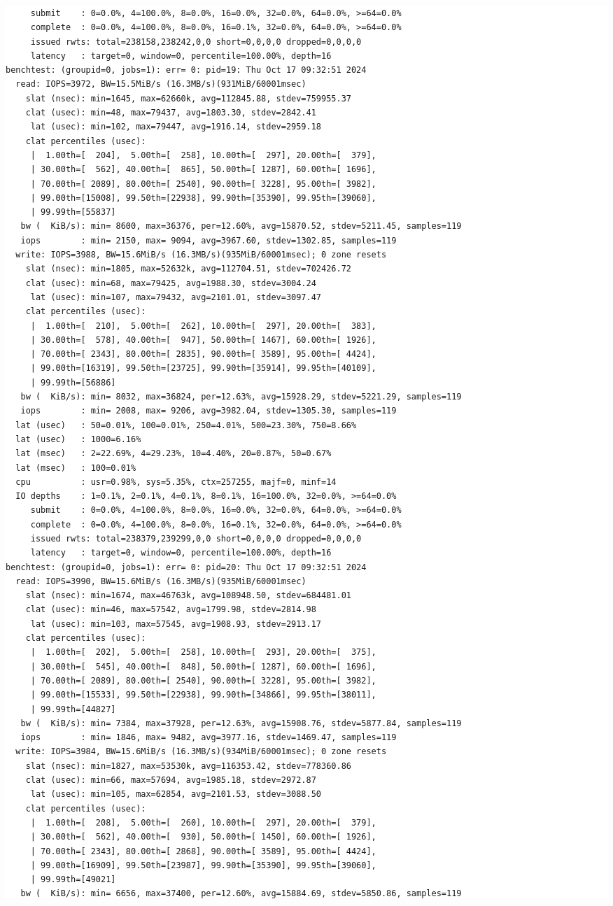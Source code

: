 ```
     submit    : 0=0.0%, 4=100.0%, 8=0.0%, 16=0.0%, 32=0.0%, 64=0.0%, >=64=0.0%
     complete  : 0=0.0%, 4=100.0%, 8=0.0%, 16=0.1%, 32=0.0%, 64=0.0%, >=64=0.0%
     issued rwts: total=238158,238242,0,0 short=0,0,0,0 dropped=0,0,0,0
     latency   : target=0, window=0, percentile=100.00%, depth=16
benchtest: (groupid=0, jobs=1): err= 0: pid=19: Thu Oct 17 09:32:51 2024
  read: IOPS=3972, BW=15.5MiB/s (16.3MB/s)(931MiB/60001msec)
    slat (nsec): min=1645, max=62660k, avg=112845.88, stdev=759955.37
    clat (usec): min=48, max=79437, avg=1803.30, stdev=2842.41
     lat (usec): min=102, max=79447, avg=1916.14, stdev=2959.18
    clat percentiles (usec):
     |  1.00th=[  204],  5.00th=[  258], 10.00th=[  297], 20.00th=[  379],
     | 30.00th=[  562], 40.00th=[  865], 50.00th=[ 1287], 60.00th=[ 1696],
     | 70.00th=[ 2089], 80.00th=[ 2540], 90.00th=[ 3228], 95.00th=[ 3982],
     | 99.00th=[15008], 99.50th=[22938], 99.90th=[35390], 99.95th=[39060],
     | 99.99th=[55837]
   bw (  KiB/s): min= 8600, max=36376, per=12.60%, avg=15870.52, stdev=5211.45, samples=119
   iops        : min= 2150, max= 9094, avg=3967.60, stdev=1302.85, samples=119
  write: IOPS=3988, BW=15.6MiB/s (16.3MB/s)(935MiB/60001msec); 0 zone resets
    slat (nsec): min=1805, max=52632k, avg=112704.51, stdev=702426.72
    clat (usec): min=68, max=79425, avg=1988.30, stdev=3004.24
     lat (usec): min=107, max=79432, avg=2101.01, stdev=3097.47
    clat percentiles (usec):
     |  1.00th=[  210],  5.00th=[  262], 10.00th=[  297], 20.00th=[  383],
     | 30.00th=[  578], 40.00th=[  947], 50.00th=[ 1467], 60.00th=[ 1926],
     | 70.00th=[ 2343], 80.00th=[ 2835], 90.00th=[ 3589], 95.00th=[ 4424],
     | 99.00th=[16319], 99.50th=[23725], 99.90th=[35914], 99.95th=[40109],
     | 99.99th=[56886]
   bw (  KiB/s): min= 8032, max=36824, per=12.63%, avg=15928.29, stdev=5221.29, samples=119
   iops        : min= 2008, max= 9206, avg=3982.04, stdev=1305.30, samples=119
  lat (usec)   : 50=0.01%, 100=0.01%, 250=4.01%, 500=23.30%, 750=8.66%
  lat (usec)   : 1000=6.16%
  lat (msec)   : 2=22.69%, 4=29.23%, 10=4.40%, 20=0.87%, 50=0.67%
  lat (msec)   : 100=0.01%
  cpu          : usr=0.98%, sys=5.35%, ctx=257255, majf=0, minf=14
  IO depths    : 1=0.1%, 2=0.1%, 4=0.1%, 8=0.1%, 16=100.0%, 32=0.0%, >=64=0.0%
     submit    : 0=0.0%, 4=100.0%, 8=0.0%, 16=0.0%, 32=0.0%, 64=0.0%, >=64=0.0%
     complete  : 0=0.0%, 4=100.0%, 8=0.0%, 16=0.1%, 32=0.0%, 64=0.0%, >=64=0.0%
     issued rwts: total=238379,239299,0,0 short=0,0,0,0 dropped=0,0,0,0
     latency   : target=0, window=0, percentile=100.00%, depth=16
benchtest: (groupid=0, jobs=1): err= 0: pid=20: Thu Oct 17 09:32:51 2024
  read: IOPS=3990, BW=15.6MiB/s (16.3MB/s)(935MiB/60001msec)
    slat (nsec): min=1674, max=46763k, avg=108948.50, stdev=684481.01
    clat (usec): min=46, max=57542, avg=1799.98, stdev=2814.98
     lat (usec): min=103, max=57545, avg=1908.93, stdev=2913.17
    clat percentiles (usec):
     |  1.00th=[  202],  5.00th=[  258], 10.00th=[  293], 20.00th=[  375],
     | 30.00th=[  545], 40.00th=[  848], 50.00th=[ 1287], 60.00th=[ 1696],
     | 70.00th=[ 2089], 80.00th=[ 2540], 90.00th=[ 3228], 95.00th=[ 3982],
     | 99.00th=[15533], 99.50th=[22938], 99.90th=[34866], 99.95th=[38011],
     | 99.99th=[44827]
   bw (  KiB/s): min= 7384, max=37928, per=12.63%, avg=15908.76, stdev=5877.84, samples=119
   iops        : min= 1846, max= 9482, avg=3977.16, stdev=1469.47, samples=119
  write: IOPS=3984, BW=15.6MiB/s (16.3MB/s)(934MiB/60001msec); 0 zone resets
    slat (nsec): min=1827, max=53530k, avg=116353.42, stdev=778360.86
    clat (usec): min=66, max=57694, avg=1985.18, stdev=2972.87
     lat (usec): min=105, max=62854, avg=2101.53, stdev=3088.50
    clat percentiles (usec):
     |  1.00th=[  208],  5.00th=[  260], 10.00th=[  297], 20.00th=[  379],
     | 30.00th=[  562], 40.00th=[  930], 50.00th=[ 1450], 60.00th=[ 1926],
     | 70.00th=[ 2343], 80.00th=[ 2868], 90.00th=[ 3589], 95.00th=[ 4424],
     | 99.00th=[16909], 99.50th=[23987], 99.90th=[35390], 99.95th=[39060],
     | 99.99th=[49021]
   bw (  KiB/s): min= 6656, max=37400, per=12.60%, avg=15884.69, stdev=5850.86, samples=119
```